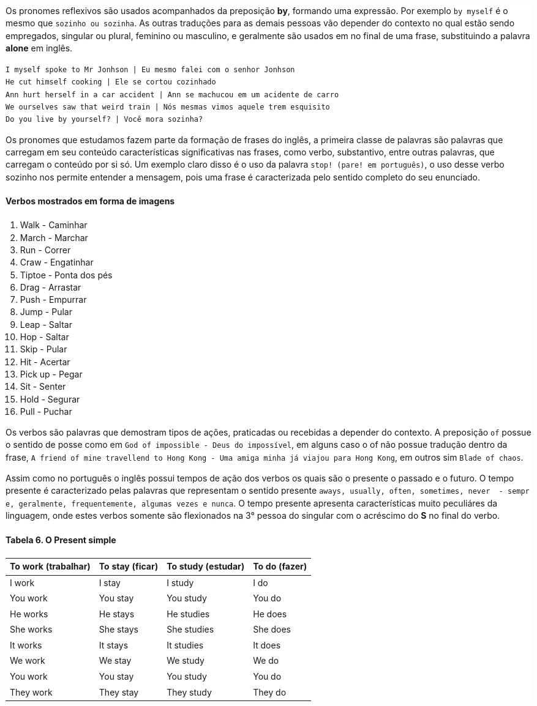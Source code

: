 Os pronomes reflexivos são usados acompanhados da preposição **by**, formando uma expressão. Por exemplo `by myself` é o mesmo que `sozinho ou sozinha`. As outras traduções para as demais pessoas vão depender do contexto no qual estão sendo empregados, singular ou plural, feminino ou masculino, e geralmente são usados em no final de uma frase, substituindo a palavra **alone** em inglês.

```
I myself spoke to Mr Jonhson | Eu mesmo falei com o senhor Jonhson
He cut himself cooking | Ele se cortou cozinhado
Ann hurt herself in a car accident | Ann se machucou em um acidente de carro
We ourselves saw that weird train | Nós mesmas vimos aquele trem esquisito
Do you live by yourself? | Você mora sozinha?
```

Os pronomes que estudamos fazem parte da formação de frases do inglês, a primeira classe de palavras são palavras que carregam em seu conteúdo características significativas nas frases, como verbo, substantivo, entre outras palavras, que carregam o conteúdo por si só. Um exemplo claro disso é o uso da palavra `stop! (pare! em português)`, o uso desse verbo sozinho nos permite entender a mensagem, pois uma frase é caracterizada pelo sentido completo do seu enunciado.

#### Verbos mostrados em forma de imagens

1. Walk - Caminhar
2. March - Marchar
3. Run - Correr
4. Craw - Engatinhar
5. Tiptoe - Ponta dos pés
6. Drag - Arrastar
7. Push - Empurrar
8. Jump - Pular
9. Leap - Saltar
10. Hop - Saltar
11. Skip - Pular
12. Hit - Acertar
13. Pick up - Pegar
14. Sit - Senter
15. Hold - Segurar
16. Pull - Puchar

Os verbos são palavras que demostram tipos de ações, praticadas ou recebidas a depender do contexto. A preposição `of` possue o sentido de posse como em `God of impossible - Deus do impossível`, em alguns caso o of não possue tradução dentro da frase, `A friend of mine travellend to Hong Kong - Uma amiga minha já viajou para Hong Kong`, em outros sim `Blade of chaos`.

Assim como no português o inglês possui tempos de ação dos verbos os quais são o presente o passado e o futuro. O tempo presente é caracterizado pelas palavras que representam o sentido presente `aways, usually, often, sometimes, never  - sempre, geralmente, frequentemente, algumas vezes e nunca`.
O tempo presente apresenta características muito peculiáres da linguagem, onde estes verbos somente são flexionados na 3° pessoa do singular com o acréscimo do **S** no final do verbo.

#### Tabela 6. O Present simple

| **To work (trabalhar)** | **To stay (ficar)** | **To study (estudar)** | **To do (fazer)** |
| ----------------------- | ------------------- | ---------------------- | ----------------- |
| I work                  | I stay              | I study                | I do              |
| You work                | You stay            | You study              | You do            |
| He works                | He stays            | He studies             | He does           |
| She works               | She stays           | She studies            | She does          |
| It works                | It stays            | It studies             | It does           |
| We work                 | We stay             | We study               | We do             |
| You work                | You stay            | You study              | You do            |
| They work               | They stay           | They study             | They do           |
